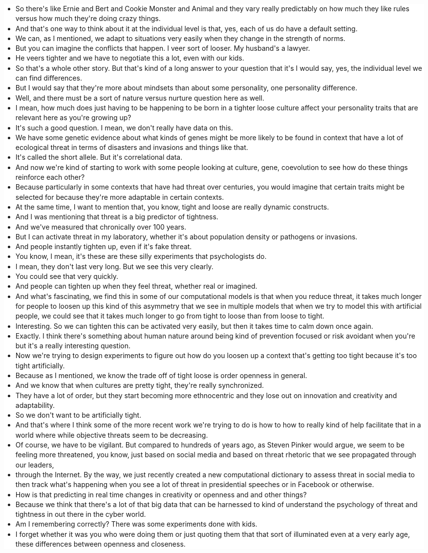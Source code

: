 *  So there's like Ernie and Bert and Cookie Monster and Animal and they vary really predictably on how much they like rules versus how much they're doing crazy things.
*  And that's one way to think about it at the individual level is that, yes, each of us do have a default setting.
*  We can, as I mentioned, we adapt to situations very easily when they change in the strength of norms.
*  But you can imagine the conflicts that happen. I veer sort of looser. My husband's a lawyer.
*  He veers tighter and we have to negotiate this a lot, even with our kids.
*  So that's a whole other story. But that's kind of a long answer to your question that it's I would say, yes, the individual level we can find differences.
*  But I would say that they're more about mindsets than about some personality, one personality difference.
*  Well, and there must be a sort of nature versus nurture question here as well.
*  I mean, how much does just having to be happening to be born in a tighter loose culture affect your personality traits that are relevant here as you're growing up?
*  It's such a good question. I mean, we don't really have data on this.
*  We have some genetic evidence about what kinds of genes might be more likely to be found in context that have a lot of ecological threat in terms of disasters and invasions and things like that.
*  It's called the short allele. But it's correlational data.
*  And now we're kind of starting to work with some people looking at culture, gene, coevolution to see how do these things reinforce each other?
*  Because particularly in some contexts that have had threat over centuries, you would imagine that certain traits might be selected for because they're more adaptable in certain contexts.
*  At the same time, I want to mention that, you know, tight and loose are really dynamic constructs.
*  And I was mentioning that threat is a big predictor of tightness.
*  And we've measured that chronically over 100 years.
*  But I can activate threat in my laboratory, whether it's about population density or pathogens or invasions.
*  And people instantly tighten up, even if it's fake threat.
*  You know, I mean, it's these are these silly experiments that psychologists do.
*  I mean, they don't last very long. But we see this very clearly.
*  You could see that very quickly.
*  And people can tighten up when they feel threat, whether real or imagined.
*  And what's fascinating, we find this in some of our computational models is that when you reduce threat, it takes much longer for people to loosen up this kind of this asymmetry that we see in multiple models that when we try to model this with artificial people, we could see that it takes much longer to go from tight to loose than from loose to tight.
*  Interesting. So we can tighten this can be activated very easily, but then it takes time to calm down once again.
*  Exactly. I think there's something about human nature around being kind of prevention focused or risk avoidant when you're but it's a really interesting question.
*  Now we're trying to design experiments to figure out how do you loosen up a context that's getting too tight because it's too tight artificially.
*  Because as I mentioned, we know the trade off of tight loose is order openness in general.
*  And we know that when cultures are pretty tight, they're really synchronized.
*  They have a lot of order, but they start becoming more ethnocentric and they lose out on innovation and creativity and adaptability.
*  So we don't want to be artificially tight.
*  And that's where I think some of the more recent work we're trying to do is how to how to really kind of help facilitate that in a world where while objective threats seem to be decreasing.
*  Of course, we have to be vigilant. But compared to hundreds of years ago, as Steven Pinker would argue, we seem to be feeling more threatened, you know, just based on social media and based on threat rhetoric that we see propagated through our leaders,
*  through the Internet. By the way, we just recently created a new computational dictionary to assess threat in social media to then track what's happening when you see a lot of threat in presidential speeches or in Facebook or otherwise.
*  How is that predicting in real time changes in creativity or openness and and other things?
*  Because we think that there's a lot of that big data that can be harnessed to kind of understand the psychology of threat and tightness in out there in the cyber world.
*  Am I remembering correctly? There was some experiments done with kids.
*  I forget whether it was you who were doing them or just quoting them that that sort of illuminated even at a very early age, these differences between openness and closeness.